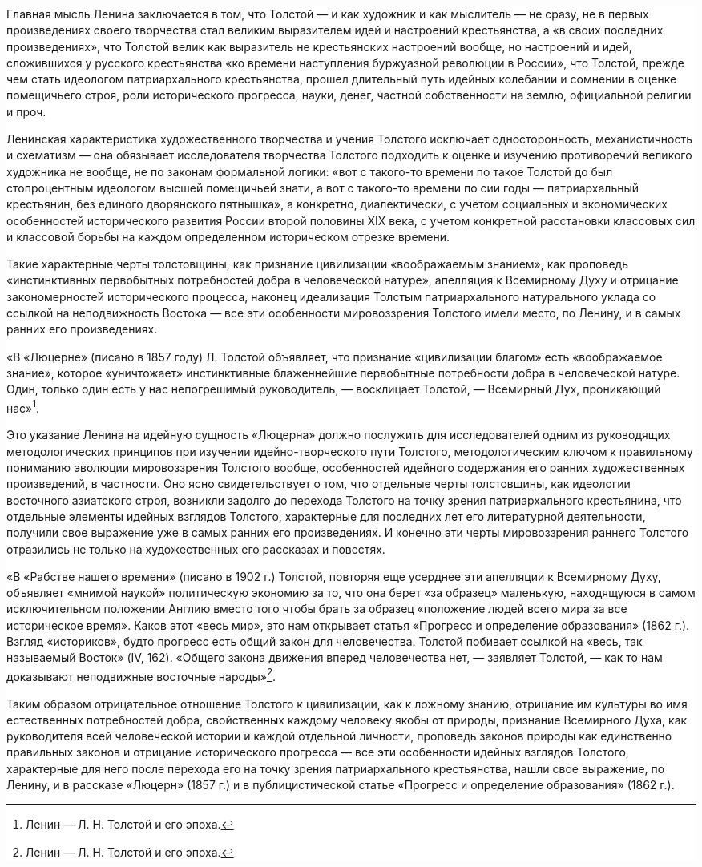 Главная мысль Ленина заключается в том, что Толстой — и как художник и как мыслитель — не сразу, не в первых произведениях своего творчества стал великим выразителем идей и настроений крестьянства, а «в своих последних произведениях», что Толстой велик как выразитель не крестьянских настроений вообще, но настроений и идей, сложившихся у русского крестьянства «ко времени наступления буржуазной революции в России», что Толстой, прежде чем стать идеологом патриархального крестьянства, прошел длительный путь идейных колебании и сомнении в оценке помещичьего строя, роли исторического прогресса, науки, денег, частной собственности на землю, официальной религии и проч.

Ленинская характеристика художественного творчества и учения Толстого исключает односторонность, механистичность и схематизм — она обязывает исследователя творчества Толстого подходить к оценке и изучению противоречий великого художника не вообще, не по законам формальной логики: «вот с такого-то времени по такое Толстой до был стопроцентным идеологом высшей помещичьей знати, а вот с такого-то времени по сии годы — патриархальный крестьянин, без единого дворянского пятнышка», а конкретно, диалектически, с учетом социальных и экономических особенностей исторического развития России второй половины XIX века, с учетом конкретной расстановки классовых сил и классовой борьбы на каждом определенном историческом отрезке времени.

Такие характерные черты толстовщины, как признание цивилизации «воображаемым знанием», как проповедь «инстинктивных первобытных потребностей добра в человеческой натуре», апелляция к Всемирному Духу и отрицание закономерностей исторического процесса, наконец идеализация Толстым патриархального натурального уклада со ссылкой на неподвижность Востока — все эти особенности мировоззрения Толстого имели место, по Ленину, и в самых ранних его произведениях.

«В «Люцерне» (писано в 1857 году) Л. Толстой объявляет, что признание «цивилизации благом» есть «воображаемое знание», которое «уничтожает» инстинктивные блаженнейшие первобытные потребности добра в человеческой натуре. Один, только один есть у нас непогрешимый руководитель, — восклицает Толстой, — Всемирный Дух, проникающий нас»[^9].

Это указание Ленина на идейную сущность «Люцерна» должно послужить для исследователей одним из руководящих методологических принципов при изучении идейно-творческого пути Толстого, методологическим ключом к правильному пониманию эволюции мировоззрения Толстого вообще, особенностей идейного содержания его ранних художественных произведений, в частности. Оно ясно свидетельствует о том, что отдельные черты толстовщины, как идеологии восточного азиатского строя, возникли задолго до перехода Толстого на точку зрения патриархального крестьянина, что отдельные элементы идейных взглядов Толстого, характерные для последних лет его литературной деятельности, получили свое выражение уже в самых ранних его произведениях. И конечно эти черты мировоззрения раннего Толстого отразились не только на художественных его рассказах и повестях.

«В «Рабстве нашего времени» (писано в 1902 г.) Толстой, повторяя еще усерднее эти апелляции к Всемирному Духу, объявляет «мнимой наукой» политическую экономию за то, что она берет «за образец» маленькую, находящуюся в самом исключительном положении Англию вместо того чтобы брать за образец «положение людей всего мира за все историческое время». Каков этот «весь мир», это нам открывает статья «Прогресс и определение образования» (1862 г.). Взгляд «историков», будто прогресс есть общий закон для человечества. Толстой побивает ссылкой на «весь, так называемый Восток» (IV, 162). «Общего закона движения вперед человечества нет, — заявляет Толстой, — как то нам доказывают неподвижные восточные народы»[^10].

Таким образом отрицательное отношение Толстого к цивилизации, как к ложному знанию, отрицание им культуры во имя естественных потребностей добра, свойственных каждому человеку якобы от природы, признание Всемирного Духа, как руководителя всей человеческой истории и каждой отдельной личности, проповедь законов природы как единственно правильных законов и отрицание исторического прогресса — все эти особенности идейных взглядов Толстого, характерные для него после перехода его на точку зрения патриархального крестьянства, нашли свое выражение, по Ленину, и в рассказе «Люцерн» (1857 г.) и в публицистической статье «Прогресс и определение образования» (1862 г.).


[^1]: Б. Эйхенбаум. «Лев Толстой». Книга первая стр 5—7
[^2]: Б. Эйхенбаум. «Лев Толстой», Книга вторая, стр. 14
[^3]: Там же, стр. 17.
[^4]: Б. Эйхенбаум. «Молодой Толстой», стр. 111—112
[^5]: Там же, стр. 116—117.
[^6]: Ленин — Л. Н. Толстой и его эпоха. Собр. соч., т. XI, ч II сто 171. Изд. 1-е.
[^7]: Ленин — Л. Н. Толстой и современное рабочее движение. Собр. соч., т. XIV, стр. 405, изд. 3-е.
[^8]: Ленин — Лев Толстой, как зеркало русской революции. Сочинения, т. XII, стр. 333, изд. 3-е.
[^9]: Ленин — Л. Н. Толстой и его эпоха.
[^10]: Ленин — Л. Н. Толстой и его эпоха.
[^11]: Дневники Толстого. Журн. "30 дней". Книга 8-я. 1932 г., стр. 55 (цитата из записи от 16/IX 1854 г.).
[^12]: Там же. Журн. "30 дней". Книга 10-11-я, 1932 г., стр 114 (запись от 11/VI 1855 г.).
[^13]: Там же. Журн. "30 дней". Книга 12-я, 1932 г., стр. 62.